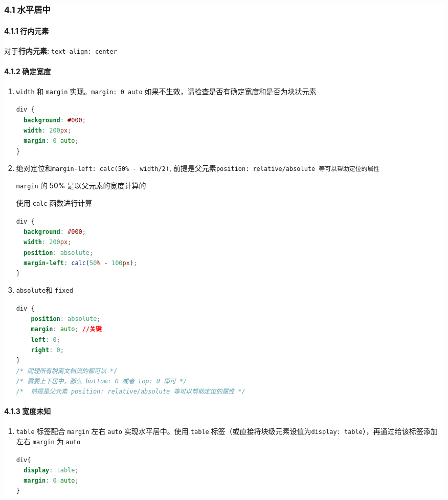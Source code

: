 ### 4.1 水平居中

#### 4.1.1 行内元素

对于**行内元素**: `text-align: center`

#### 4.1.2 确定宽度

1. `width` 和 `margin` 实现。`margin: 0 auto`
    如果不生效，请检查是否有确定宽度和是否为块状元素

    ```css
    div {
      background: #000;
      width: 200px;
      margin: 0 auto;
    }
    ```

2. 绝对定位和`margin-left: calc(50% - width/2)`, 前提是父元素`position: relative/absolute 等可以帮助定位的属性`

    `margin` 的 50% 是以父元素的宽度计算的

    使用 `calc` 函数进行计算

    ```css
    div {
      background: #000;
      width: 200px;
      position: absolute;
      margin-left: calc(50% - 100px);
    }
    ```

3. `absolute`和 `fixed`

    ```css
    div {
        position: absolute;
        margin: auto; //关键
        left: 0;
        right: 0;
    }
    /* 同理所有脱离文档流的都可以 */
    /* 需要上下居中，那么 bottom: 0 或者 top: 0 即可 */
    /*  前提是父元素 position: relative/absolute 等可以帮助定位的属性 */
    ```

#### 4.1.3 宽度未知

1. `table` 标签配合 `margin` 左右 `auto` 实现水平居中。使用 `table` 标签（或直接将块级元素设值为`display: table`），再通过给该标签添加左右 `margin` 为 `auto`

    ```css
    div{
      display: table;
      margin: 0 auto;
    }
    ```
